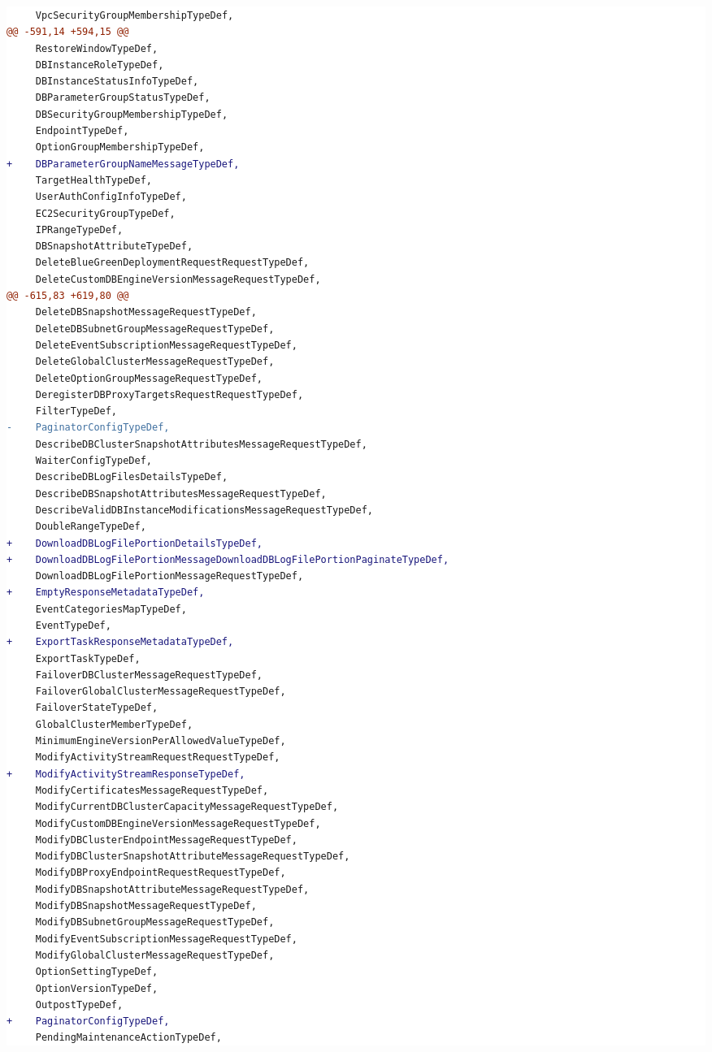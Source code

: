 ```diff
     VpcSecurityGroupMembershipTypeDef,
@@ -591,14 +594,15 @@
     RestoreWindowTypeDef,
     DBInstanceRoleTypeDef,
     DBInstanceStatusInfoTypeDef,
     DBParameterGroupStatusTypeDef,
     DBSecurityGroupMembershipTypeDef,
     EndpointTypeDef,
     OptionGroupMembershipTypeDef,
+    DBParameterGroupNameMessageTypeDef,
     TargetHealthTypeDef,
     UserAuthConfigInfoTypeDef,
     EC2SecurityGroupTypeDef,
     IPRangeTypeDef,
     DBSnapshotAttributeTypeDef,
     DeleteBlueGreenDeploymentRequestRequestTypeDef,
     DeleteCustomDBEngineVersionMessageRequestTypeDef,
@@ -615,83 +619,80 @@
     DeleteDBSnapshotMessageRequestTypeDef,
     DeleteDBSubnetGroupMessageRequestTypeDef,
     DeleteEventSubscriptionMessageRequestTypeDef,
     DeleteGlobalClusterMessageRequestTypeDef,
     DeleteOptionGroupMessageRequestTypeDef,
     DeregisterDBProxyTargetsRequestRequestTypeDef,
     FilterTypeDef,
-    PaginatorConfigTypeDef,
     DescribeDBClusterSnapshotAttributesMessageRequestTypeDef,
     WaiterConfigTypeDef,
     DescribeDBLogFilesDetailsTypeDef,
     DescribeDBSnapshotAttributesMessageRequestTypeDef,
     DescribeValidDBInstanceModificationsMessageRequestTypeDef,
     DoubleRangeTypeDef,
+    DownloadDBLogFilePortionDetailsTypeDef,
+    DownloadDBLogFilePortionMessageDownloadDBLogFilePortionPaginateTypeDef,
     DownloadDBLogFilePortionMessageRequestTypeDef,
+    EmptyResponseMetadataTypeDef,
     EventCategoriesMapTypeDef,
     EventTypeDef,
+    ExportTaskResponseMetadataTypeDef,
     ExportTaskTypeDef,
     FailoverDBClusterMessageRequestTypeDef,
     FailoverGlobalClusterMessageRequestTypeDef,
     FailoverStateTypeDef,
     GlobalClusterMemberTypeDef,
     MinimumEngineVersionPerAllowedValueTypeDef,
     ModifyActivityStreamRequestRequestTypeDef,
+    ModifyActivityStreamResponseTypeDef,
     ModifyCertificatesMessageRequestTypeDef,
     ModifyCurrentDBClusterCapacityMessageRequestTypeDef,
     ModifyCustomDBEngineVersionMessageRequestTypeDef,
     ModifyDBClusterEndpointMessageRequestTypeDef,
     ModifyDBClusterSnapshotAttributeMessageRequestTypeDef,
     ModifyDBProxyEndpointRequestRequestTypeDef,
     ModifyDBSnapshotAttributeMessageRequestTypeDef,
     ModifyDBSnapshotMessageRequestTypeDef,
     ModifyDBSubnetGroupMessageRequestTypeDef,
     ModifyEventSubscriptionMessageRequestTypeDef,
     ModifyGlobalClusterMessageRequestTypeDef,
     OptionSettingTypeDef,
     OptionVersionTypeDef,
     OutpostTypeDef,
+    PaginatorConfigTypeDef,
     PendingMaintenanceActionTypeDef,
```